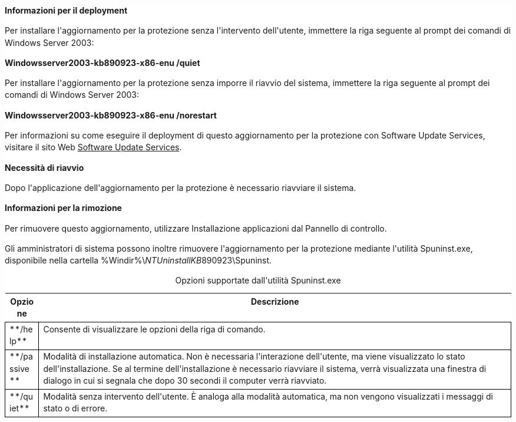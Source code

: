 **Informazioni per il deployment**

Per installare l'aggiornamento per la protezione senza l'intervento dell'utente, immettere la riga seguente al prompt dei comandi di Windows Server 2003:

**Windowsserver2003-kb890923-x86-enu /quiet**

Per installare l'aggiornamento per la protezione senza imporre il riavvio del sistema, immettere la riga seguente al prompt dei comandi di Windows Server 2003:

**Windowsserver2003-kb890923-x86-enu /norestart**

Per informazioni su come eseguire il deployment di questo aggiornamento per la protezione con Software Update Services, visitare il sito Web [Software Update Services](http://www.microsoft.com/italy/windowsserversystem/sus/susoverview.mspx).

**Necessità di riavvio**

Dopo l'applicazione dell'aggiornamento per la protezione è necessario riavviare il sistema.

**Informazioni per la rimozione**

Per rimuovere questo aggiornamento, utilizzare Installazione applicazioni dal Pannello di controllo.

Gli amministratori di sistema possono inoltre rimuovere l'aggiornamento per la protezione mediante l'utilità Spuninst.exe, disponibile nella cartella %Windir%\\$NTUninstallKB890923$\\Spuninst.

<table class="dataTable">
<caption>
Opzioni supportate dall'utilità Spuninst.exe
</caption>
<tr class="thead">
<th>
Opzione
</th>
<th>
Descrizione
</th>
</tr>
<tr>
<td style="border:1px solid black;">
**/help**
</td>
<td style="border:1px solid black;">
Consente di visualizzare le opzioni della riga di comando.
</td>
</tr>
<tr class="alternateRow">
<td style="border:1px solid black;">
**/passive**
</td>
<td style="border:1px solid black;">
Modalità di installazione automatica. Non è necessaria l'interazione dell'utente, ma viene visualizzato lo stato dell'installazione. Se al termine dell'installazione è necessario riavviare il sistema, verrà visualizzata una finestra di dialogo in cui si segnala che dopo 30 secondi il computer verrà riavviato.
</td>
</tr>
<tr>
<td style="border:1px solid black;">
**/quiet**
</td>
<td style="border:1px solid black;">
Modalità senza intervento dell'utente. È analoga alla modalità automatica, ma non vengono visualizzati i messaggi di stato o di errore.
</td>
</tr>